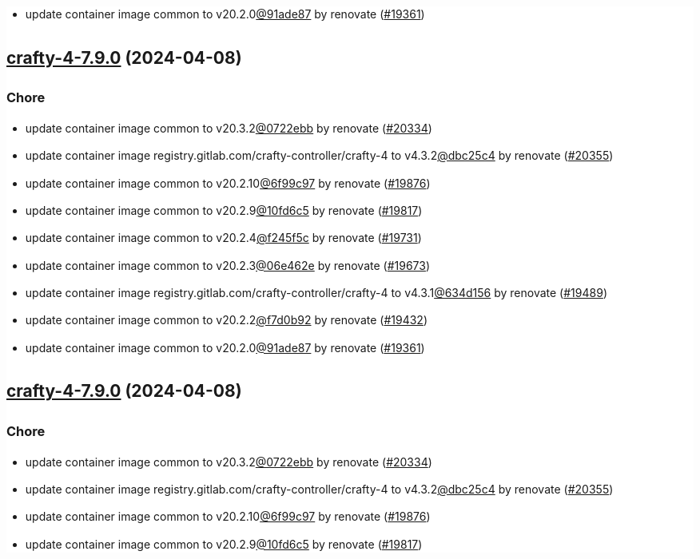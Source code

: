 - update container image common to v20.2.0[@91ade87](https://github.com/91ade87) by renovate ([#19361](https://github.com/truecharts/charts/issues/19361))


## [crafty-4-7.9.0](https://github.com/truecharts/charts/compare/crafty-4-7.7.0...crafty-4-7.9.0) (2024-04-08)

### Chore



- update container image common to v20.3.2[@0722ebb](https://github.com/0722ebb) by renovate ([#20334](https://github.com/truecharts/charts/issues/20334))

- update container image registry.gitlab.com/crafty-controller/crafty-4 to v4.3.2[@dbc25c4](https://github.com/dbc25c4) by renovate ([#20355](https://github.com/truecharts/charts/issues/20355))

- update container image common to v20.2.10[@6f99c97](https://github.com/6f99c97) by renovate ([#19876](https://github.com/truecharts/charts/issues/19876))

- update container image common to v20.2.9[@10fd6c5](https://github.com/10fd6c5) by renovate ([#19817](https://github.com/truecharts/charts/issues/19817))

- update container image common to v20.2.4[@f245f5c](https://github.com/f245f5c) by renovate ([#19731](https://github.com/truecharts/charts/issues/19731))

- update container image common to v20.2.3[@06e462e](https://github.com/06e462e) by renovate ([#19673](https://github.com/truecharts/charts/issues/19673))

- update container image registry.gitlab.com/crafty-controller/crafty-4 to v4.3.1[@634d156](https://github.com/634d156) by renovate ([#19489](https://github.com/truecharts/charts/issues/19489))

- update container image common to v20.2.2[@f7d0b92](https://github.com/f7d0b92) by renovate ([#19432](https://github.com/truecharts/charts/issues/19432))

- update container image common to v20.2.0[@91ade87](https://github.com/91ade87) by renovate ([#19361](https://github.com/truecharts/charts/issues/19361))


## [crafty-4-7.9.0](https://github.com/truecharts/charts/compare/crafty-4-7.7.0...crafty-4-7.9.0) (2024-04-08)

### Chore



- update container image common to v20.3.2[@0722ebb](https://github.com/0722ebb) by renovate ([#20334](https://github.com/truecharts/charts/issues/20334))

- update container image registry.gitlab.com/crafty-controller/crafty-4 to v4.3.2[@dbc25c4](https://github.com/dbc25c4) by renovate ([#20355](https://github.com/truecharts/charts/issues/20355))

- update container image common to v20.2.10[@6f99c97](https://github.com/6f99c97) by renovate ([#19876](https://github.com/truecharts/charts/issues/19876))

- update container image common to v20.2.9[@10fd6c5](https://github.com/10fd6c5) by renovate ([#19817](https://github.com/truecharts/charts/issues/19817))
